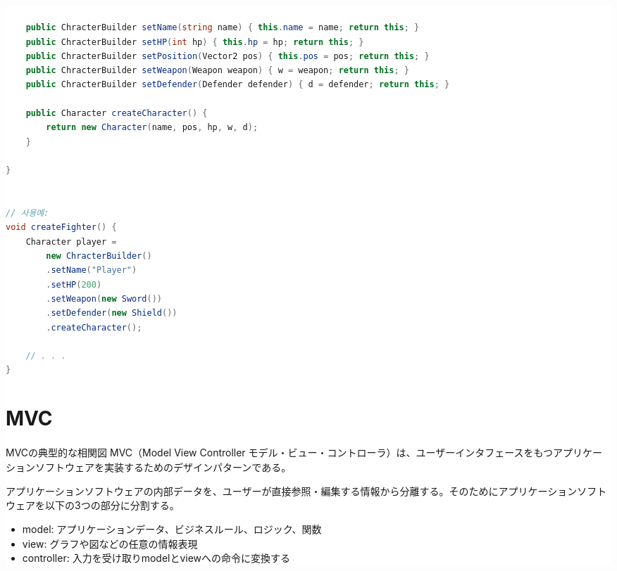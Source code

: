```csharp

	public ChracterBuilder setName(string name) { this.name = name; return this; }
	public ChracterBuilder setHP(int hp) { this.hp = hp; return this; }
	public ChracterBuilder setPosition(Vector2 pos) { this.pos = pos; return this; }
	public ChracterBuilder setWeapon(Weapon weapon) { w = weapon; return this; }
	public ChracterBuilder setDefender(Defender defender) { d = defender; return this; }

	public Character createCharacter() {
		return new Character(name, pos, hp, w, d);
	}

}


// 사용예:
void createFighter() {
	Character player =
		new ChracterBuilder()
		.setName("Player")
		.setHP(200)
		.setWeapon(new Sword())
		.setDefender(new Shield())
		.createCharacter();

	// . . .
}
```

# MVC

MVCの典型的な相関図
MVC（Model View Controller モデル・ビュー・コントローラ）は、ユーザーインタフェースをもつアプリケーションソフトウェアを実装するためのデザインパターンである。

アプリケーションソフトウェアの内部データを、ユーザーが直接参照・編集する情報から分離する。そのためにアプリケーションソフトウェアを以下の3つの部分に分割する。

- model: アプリケーションデータ、ビジネスルール、ロジック、関数
- view: グラフや図などの任意の情報表現
- controller: 入力を受け取りmodelとviewへの命令に変換する
